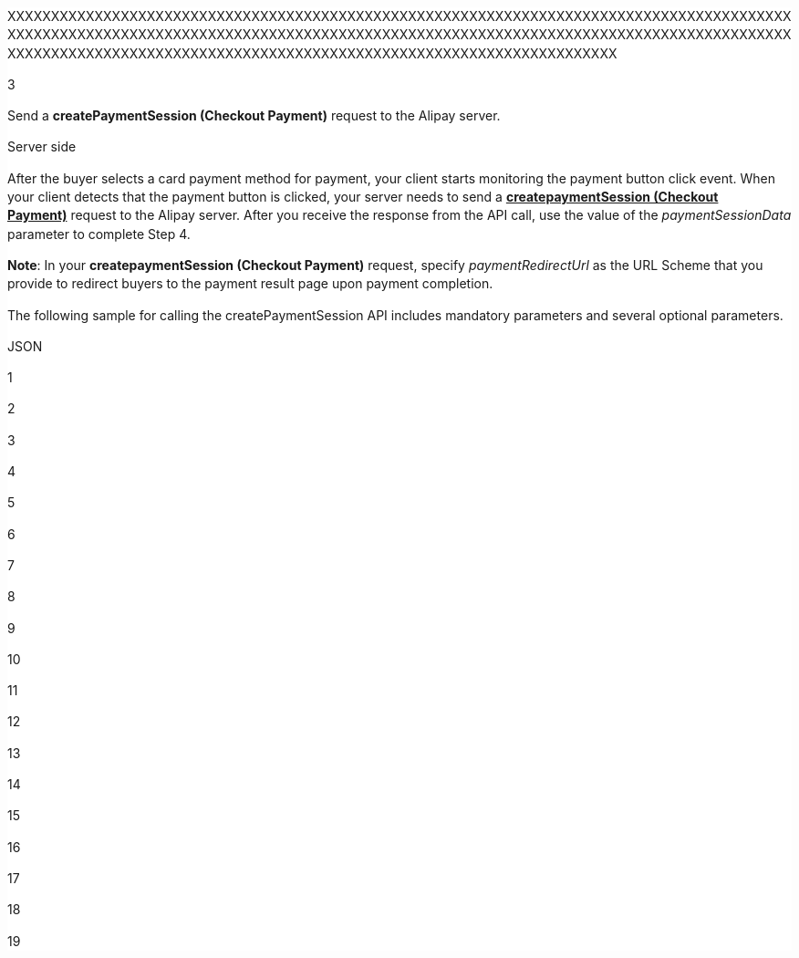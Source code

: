XXXXXXXXXXXXXXXXXXXXXXXXXXXXXXXXXXXXXXXXXXXXXXXXXXXXXXXXXXXXXXXXXXXXXXXXXXXXXXXXXXXXXXXXXXXXXXXXXXXXXXXXXXXXXXXXXXXXXXXXXXXXXXXXXXXXXXXXXXXXXXXXXXXXXXXXXXXXXXXXXXXXXXXXXXXXXXXXXXXXXXXXXXXXXXXXXXXXXXXXXXXXXXXXXXXXXXXXXXXXXXXXXXXXXXXXXXXXXXXXXXXXXXXXXX

3

Send a **createPaymentSession (Checkout Payment)** request to the Alipay server.

Server side

After the buyer selects a card payment method for payment, your client starts monitoring the payment button click event. When your client detects that the payment button is clicked, your server needs to send a **[createpaymentSession (Checkout Payment)](http://global.alipay.com/docs/ac/ams/session_cashier)** request to the Alipay server. After you receive the response from the API call, use the value of the _paymentSessionData_ parameter to complete Step 4.

**Note**: In your **createpaymentSession (Checkout Payment)** request, specify _paymentRedirectUrl_ as the URL Scheme that you provide to redirect buyers to the payment result page upon payment completion.

The following sample for calling the createPaymentSession API includes mandatory parameters and several optional parameters.

JSON

1

2

3

4

5

6

7

8

9

10

11

12

13

14

15

16

17

18

19
